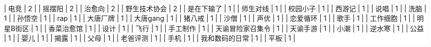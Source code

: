 | 电竞 | 2 |
| 摇摆阳 | 2 |
| 治愈向 | 2 |
| 野生技术协会 | 2 |
| 是在下输了 | 1 |
| 师生对线 | 1 |
| 校园小子 | 1 |
| 西游记 | 1 |
| 说唱 | 1 |
| 洗脑 | 1 |
| 孙悟空 | 1 |
| rap | 1 |
| 大唐厂牌 | 1 |
| 大唐gang | 1 |
| 猪八戒 | 1 |
| 沙僧 | 1 |
| 声优 | 1 |
| 恋爱循环 | 1 |
| 歌手 | 1 |
| 工作细胞 | 1 |
| 明星B街区 | 1 |
| 香菜治愈馆 | 1 |
| 设计 | 1 |
| 飞行 | 1 |
| 手工制作 | 1 |
| 天谕冒险家召集令 | 1 |
| 天谕手游 | 1 |
| 小潮 | 1 |
| 逆水寒 | 1 |
| 公益 | 1 |
| 婴儿 | 1 |
| 揭露 | 1 |
| 父母 | 1 |
| 老爸评测 | 1 |
| 手机 | 1 |
| 我和数码的日常 | 1 |
| 平板 | 1 |